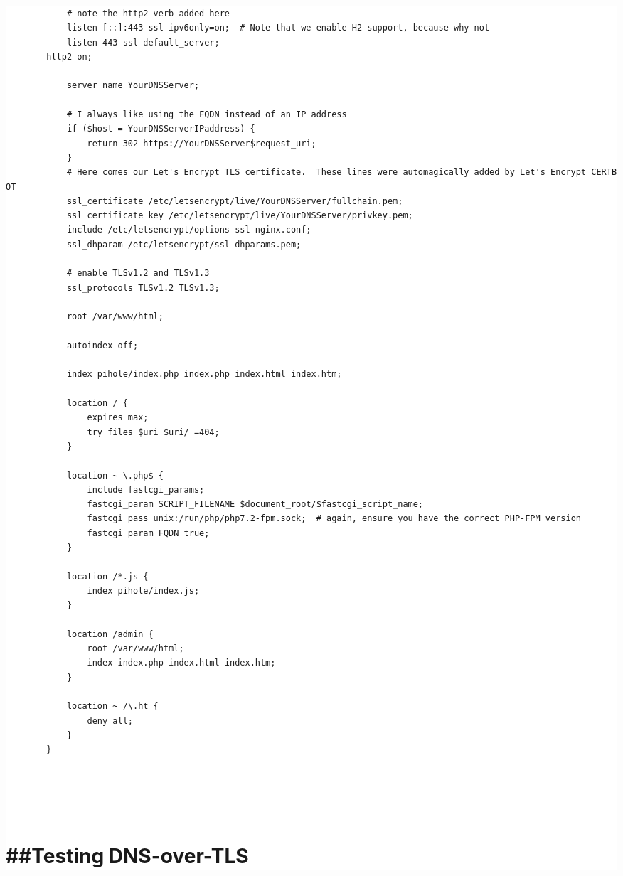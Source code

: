 ```
            # note the http2 verb added here
            listen [::]:443 ssl ipv6only=on;  # Note that we enable H2 support, because why not 
            listen 443 ssl default_server;
	    http2 on;

            server_name YourDNSServer;
            
            # I always like using the FQDN instead of an IP address
            if ($host = YourDNSServerIPaddress) {
                return 302 https://YourDNSServer$request_uri;
            }
            # Here comes our Let's Encrypt TLS certificate.  These lines were automagically added by Let's Encrypt CERTBOT
            ssl_certificate /etc/letsencrypt/live/YourDNSServer/fullchain.pem; 
            ssl_certificate_key /etc/letsencrypt/live/YourDNSServer/privkey.pem;
            include /etc/letsencrypt/options-ssl-nginx.conf;
            ssl_dhparam /etc/letsencrypt/ssl-dhparams.pem; 

            # enable TLSv1.2 and TLSv1.3
            ssl_protocols TLSv1.2 TLSv1.3;

            root /var/www/html;

            autoindex off;

            index pihole/index.php index.php index.html index.htm;

            location / {
                expires max;
                try_files $uri $uri/ =404;
            }

            location ~ \.php$ {
                include fastcgi_params;
                fastcgi_param SCRIPT_FILENAME $document_root/$fastcgi_script_name;
                fastcgi_pass unix:/run/php/php7.2-fpm.sock;  # again, ensure you have the correct PHP-FPM version
                fastcgi_param FQDN true;
            }

            location /*.js {
                index pihole/index.js;
            }

            location /admin {
                root /var/www/html;
                index index.php index.html index.htm;
            }

            location ~ /\.ht {
                deny all;
            }
        }
```
<br><br>
##Testing DNS-over-TLS
=======================
